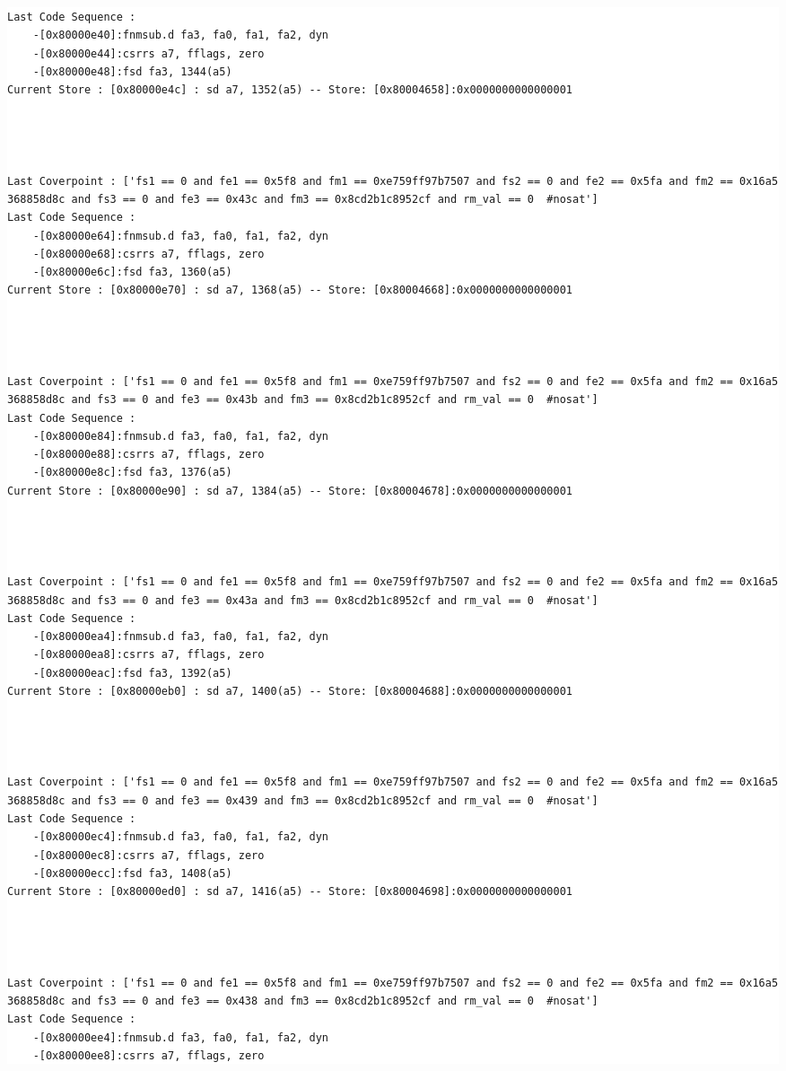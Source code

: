 ```
Last Code Sequence : 
	-[0x80000e40]:fnmsub.d fa3, fa0, fa1, fa2, dyn
	-[0x80000e44]:csrrs a7, fflags, zero
	-[0x80000e48]:fsd fa3, 1344(a5)
Current Store : [0x80000e4c] : sd a7, 1352(a5) -- Store: [0x80004658]:0x0000000000000001




Last Coverpoint : ['fs1 == 0 and fe1 == 0x5f8 and fm1 == 0xe759ff97b7507 and fs2 == 0 and fe2 == 0x5fa and fm2 == 0x16a5368858d8c and fs3 == 0 and fe3 == 0x43c and fm3 == 0x8cd2b1c8952cf and rm_val == 0  #nosat']
Last Code Sequence : 
	-[0x80000e64]:fnmsub.d fa3, fa0, fa1, fa2, dyn
	-[0x80000e68]:csrrs a7, fflags, zero
	-[0x80000e6c]:fsd fa3, 1360(a5)
Current Store : [0x80000e70] : sd a7, 1368(a5) -- Store: [0x80004668]:0x0000000000000001




Last Coverpoint : ['fs1 == 0 and fe1 == 0x5f8 and fm1 == 0xe759ff97b7507 and fs2 == 0 and fe2 == 0x5fa and fm2 == 0x16a5368858d8c and fs3 == 0 and fe3 == 0x43b and fm3 == 0x8cd2b1c8952cf and rm_val == 0  #nosat']
Last Code Sequence : 
	-[0x80000e84]:fnmsub.d fa3, fa0, fa1, fa2, dyn
	-[0x80000e88]:csrrs a7, fflags, zero
	-[0x80000e8c]:fsd fa3, 1376(a5)
Current Store : [0x80000e90] : sd a7, 1384(a5) -- Store: [0x80004678]:0x0000000000000001




Last Coverpoint : ['fs1 == 0 and fe1 == 0x5f8 and fm1 == 0xe759ff97b7507 and fs2 == 0 and fe2 == 0x5fa and fm2 == 0x16a5368858d8c and fs3 == 0 and fe3 == 0x43a and fm3 == 0x8cd2b1c8952cf and rm_val == 0  #nosat']
Last Code Sequence : 
	-[0x80000ea4]:fnmsub.d fa3, fa0, fa1, fa2, dyn
	-[0x80000ea8]:csrrs a7, fflags, zero
	-[0x80000eac]:fsd fa3, 1392(a5)
Current Store : [0x80000eb0] : sd a7, 1400(a5) -- Store: [0x80004688]:0x0000000000000001




Last Coverpoint : ['fs1 == 0 and fe1 == 0x5f8 and fm1 == 0xe759ff97b7507 and fs2 == 0 and fe2 == 0x5fa and fm2 == 0x16a5368858d8c and fs3 == 0 and fe3 == 0x439 and fm3 == 0x8cd2b1c8952cf and rm_val == 0  #nosat']
Last Code Sequence : 
	-[0x80000ec4]:fnmsub.d fa3, fa0, fa1, fa2, dyn
	-[0x80000ec8]:csrrs a7, fflags, zero
	-[0x80000ecc]:fsd fa3, 1408(a5)
Current Store : [0x80000ed0] : sd a7, 1416(a5) -- Store: [0x80004698]:0x0000000000000001




Last Coverpoint : ['fs1 == 0 and fe1 == 0x5f8 and fm1 == 0xe759ff97b7507 and fs2 == 0 and fe2 == 0x5fa and fm2 == 0x16a5368858d8c and fs3 == 0 and fe3 == 0x438 and fm3 == 0x8cd2b1c8952cf and rm_val == 0  #nosat']
Last Code Sequence : 
	-[0x80000ee4]:fnmsub.d fa3, fa0, fa1, fa2, dyn
	-[0x80000ee8]:csrrs a7, fflags, zero
```